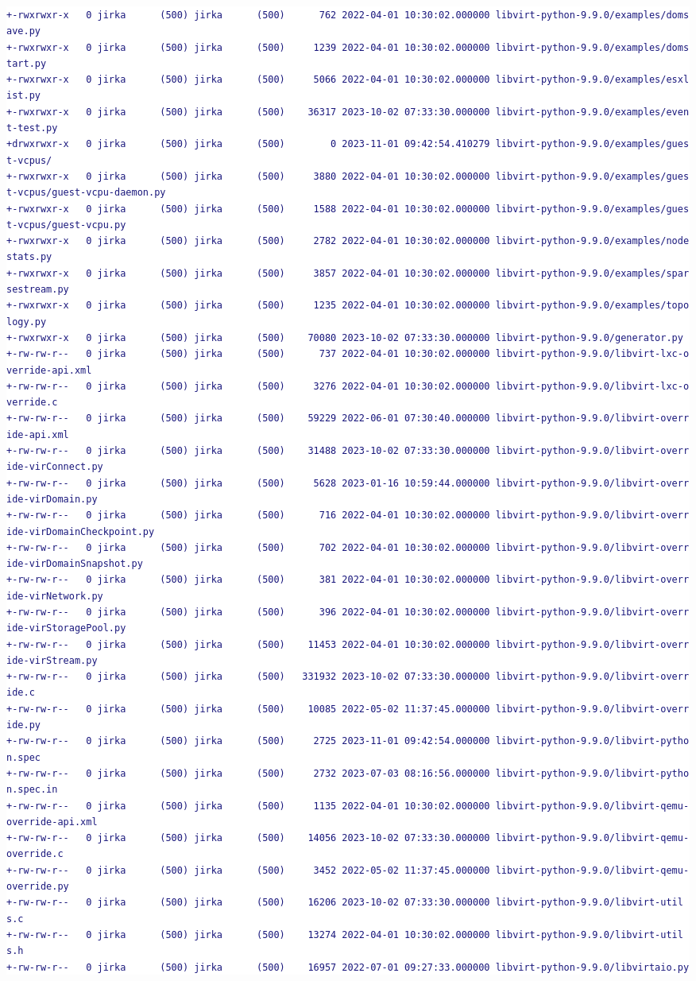 ```diff
+-rwxrwxr-x   0 jirka      (500) jirka      (500)      762 2022-04-01 10:30:02.000000 libvirt-python-9.9.0/examples/domsave.py
+-rwxrwxr-x   0 jirka      (500) jirka      (500)     1239 2022-04-01 10:30:02.000000 libvirt-python-9.9.0/examples/domstart.py
+-rwxrwxr-x   0 jirka      (500) jirka      (500)     5066 2022-04-01 10:30:02.000000 libvirt-python-9.9.0/examples/esxlist.py
+-rwxrwxr-x   0 jirka      (500) jirka      (500)    36317 2023-10-02 07:33:30.000000 libvirt-python-9.9.0/examples/event-test.py
+drwxrwxr-x   0 jirka      (500) jirka      (500)        0 2023-11-01 09:42:54.410279 libvirt-python-9.9.0/examples/guest-vcpus/
+-rwxrwxr-x   0 jirka      (500) jirka      (500)     3880 2022-04-01 10:30:02.000000 libvirt-python-9.9.0/examples/guest-vcpus/guest-vcpu-daemon.py
+-rwxrwxr-x   0 jirka      (500) jirka      (500)     1588 2022-04-01 10:30:02.000000 libvirt-python-9.9.0/examples/guest-vcpus/guest-vcpu.py
+-rwxrwxr-x   0 jirka      (500) jirka      (500)     2782 2022-04-01 10:30:02.000000 libvirt-python-9.9.0/examples/nodestats.py
+-rwxrwxr-x   0 jirka      (500) jirka      (500)     3857 2022-04-01 10:30:02.000000 libvirt-python-9.9.0/examples/sparsestream.py
+-rwxrwxr-x   0 jirka      (500) jirka      (500)     1235 2022-04-01 10:30:02.000000 libvirt-python-9.9.0/examples/topology.py
+-rwxrwxr-x   0 jirka      (500) jirka      (500)    70080 2023-10-02 07:33:30.000000 libvirt-python-9.9.0/generator.py
+-rw-rw-r--   0 jirka      (500) jirka      (500)      737 2022-04-01 10:30:02.000000 libvirt-python-9.9.0/libvirt-lxc-override-api.xml
+-rw-rw-r--   0 jirka      (500) jirka      (500)     3276 2022-04-01 10:30:02.000000 libvirt-python-9.9.0/libvirt-lxc-override.c
+-rw-rw-r--   0 jirka      (500) jirka      (500)    59229 2022-06-01 07:30:40.000000 libvirt-python-9.9.0/libvirt-override-api.xml
+-rw-rw-r--   0 jirka      (500) jirka      (500)    31488 2023-10-02 07:33:30.000000 libvirt-python-9.9.0/libvirt-override-virConnect.py
+-rw-rw-r--   0 jirka      (500) jirka      (500)     5628 2023-01-16 10:59:44.000000 libvirt-python-9.9.0/libvirt-override-virDomain.py
+-rw-rw-r--   0 jirka      (500) jirka      (500)      716 2022-04-01 10:30:02.000000 libvirt-python-9.9.0/libvirt-override-virDomainCheckpoint.py
+-rw-rw-r--   0 jirka      (500) jirka      (500)      702 2022-04-01 10:30:02.000000 libvirt-python-9.9.0/libvirt-override-virDomainSnapshot.py
+-rw-rw-r--   0 jirka      (500) jirka      (500)      381 2022-04-01 10:30:02.000000 libvirt-python-9.9.0/libvirt-override-virNetwork.py
+-rw-rw-r--   0 jirka      (500) jirka      (500)      396 2022-04-01 10:30:02.000000 libvirt-python-9.9.0/libvirt-override-virStoragePool.py
+-rw-rw-r--   0 jirka      (500) jirka      (500)    11453 2022-04-01 10:30:02.000000 libvirt-python-9.9.0/libvirt-override-virStream.py
+-rw-rw-r--   0 jirka      (500) jirka      (500)   331932 2023-10-02 07:33:30.000000 libvirt-python-9.9.0/libvirt-override.c
+-rw-rw-r--   0 jirka      (500) jirka      (500)    10085 2022-05-02 11:37:45.000000 libvirt-python-9.9.0/libvirt-override.py
+-rw-rw-r--   0 jirka      (500) jirka      (500)     2725 2023-11-01 09:42:54.000000 libvirt-python-9.9.0/libvirt-python.spec
+-rw-rw-r--   0 jirka      (500) jirka      (500)     2732 2023-07-03 08:16:56.000000 libvirt-python-9.9.0/libvirt-python.spec.in
+-rw-rw-r--   0 jirka      (500) jirka      (500)     1135 2022-04-01 10:30:02.000000 libvirt-python-9.9.0/libvirt-qemu-override-api.xml
+-rw-rw-r--   0 jirka      (500) jirka      (500)    14056 2023-10-02 07:33:30.000000 libvirt-python-9.9.0/libvirt-qemu-override.c
+-rw-rw-r--   0 jirka      (500) jirka      (500)     3452 2022-05-02 11:37:45.000000 libvirt-python-9.9.0/libvirt-qemu-override.py
+-rw-rw-r--   0 jirka      (500) jirka      (500)    16206 2023-10-02 07:33:30.000000 libvirt-python-9.9.0/libvirt-utils.c
+-rw-rw-r--   0 jirka      (500) jirka      (500)    13274 2022-04-01 10:30:02.000000 libvirt-python-9.9.0/libvirt-utils.h
+-rw-rw-r--   0 jirka      (500) jirka      (500)    16957 2022-07-01 09:27:33.000000 libvirt-python-9.9.0/libvirtaio.py
```
